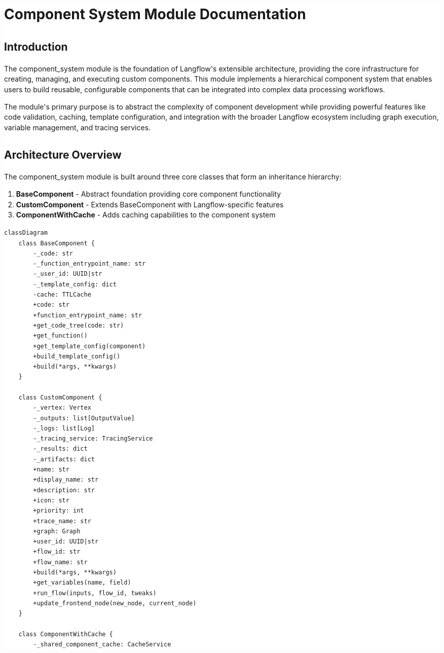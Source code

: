 # Component System Module Documentation

## Introduction

The component_system module is the foundation of Langflow's extensible architecture, providing the core infrastructure for creating, managing, and executing custom components. This module implements a hierarchical component system that enables users to build reusable, configurable components that can be integrated into complex data processing workflows.

The module's primary purpose is to abstract the complexity of component development while providing powerful features like code validation, caching, template configuration, and integration with the broader Langflow ecosystem including graph execution, variable management, and tracing services.

## Architecture Overview

The component_system module is built around three core classes that form an inheritance hierarchy:

1. **BaseComponent** - Abstract foundation providing core component functionality
2. **CustomComponent** - Extends BaseComponent with Langflow-specific features
3. **ComponentWithCache** - Adds caching capabilities to the component system

```mermaid
classDiagram
    class BaseComponent {
        -_code: str
        -_function_entrypoint_name: str
        -_user_id: UUID|str
        -_template_config: dict
        -cache: TTLCache
        +code: str
        +function_entrypoint_name: str
        +get_code_tree(code: str)
        +get_function()
        +get_template_config(component)
        +build_template_config()
        +build(*args, **kwargs)
    }
    
    class CustomComponent {
        -_vertex: Vertex
        -_outputs: list[OutputValue]
        -_logs: list[Log]
        -_tracing_service: TracingService
        -_results: dict
        -_artifacts: dict
        +name: str
        +display_name: str
        +description: str
        +icon: str
        +priority: int
        +trace_name: str
        +graph: Graph
        +user_id: UUID|str
        +flow_id: str
        +flow_name: str
        +build(*args, **kwargs)
        +get_variables(name, field)
        +run_flow(inputs, flow_id, tweaks)
        +update_frontend_node(new_node, current_node)
    }
    
    class ComponentWithCache {
        -_shared_component_cache: CacheService
```